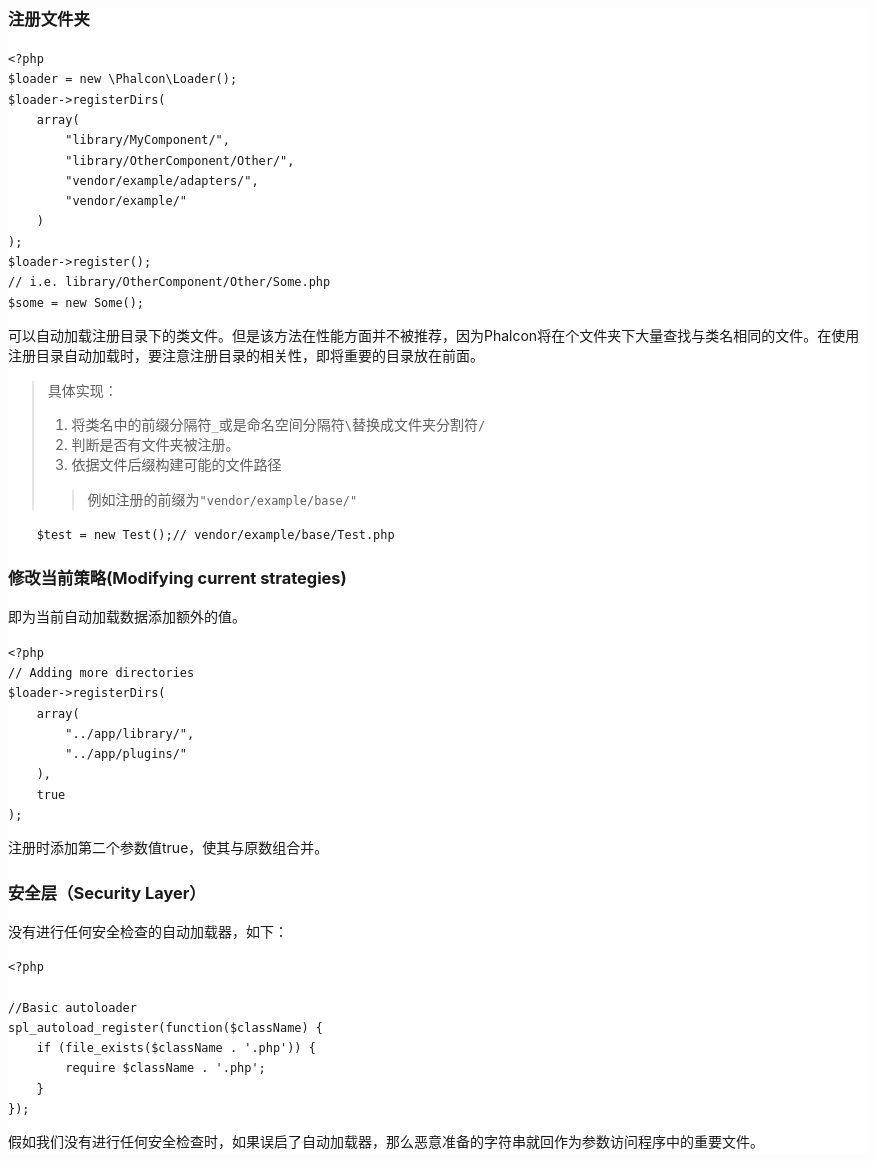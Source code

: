 ### 注册文件夹
	<?php
	$loader = new \Phalcon\Loader();	
	$loader->registerDirs(
	    array(
	        "library/MyComponent/",
	        "library/OtherComponent/Other/",
	        "vendor/example/adapters/",
	        "vendor/example/"
	    )
	);	
	$loader->register();	
	// i.e. library/OtherComponent/Other/Some.php
	$some = new Some();
可以自动加载注册目录下的类文件。但是该方法在性能方面并不被推荐，因为Phalcon将在个文件夹下大量查找与类名相同的文件。在使用注册目录自动加载时，要注意注册目录的相关性，即将重要的目录放在前面。

> 具体实现：
> 1. 将类名中的前缀分隔符`_`或是命名空间分隔符`\`替换成文件夹分割符`/`
> 2. 判断是否有文件夹被注册。
> 3. 依据文件后缀构建可能的文件路径
>>  例如注册的前缀为`"vendor/example/base/"`
> 
		$test = new Test();// vendor/example/base/Test.php

### 修改当前策略(Modifying current strategies)
即为当前自动加载数据添加额外的值。

	<?php
	// Adding more directories
	$loader->registerDirs(
    	array(
        	"../app/library/",
        	"../app/plugins/"
    	),
    	true
	);

注册时添加第二个参数值true，使其与原数组合并。

### 安全层（Security Layer）
没有进行任何安全检查的自动加载器，如下：

	<?php

	//Basic autoloader
	spl_autoload_register(function($className) {
    	if (file_exists($className . '.php')) {
        	require $className . '.php';
    	}
	});

假如我们没有进行任何安全检查时，如果误启了自动加载器，那么恶意准备的字符串就回作为参数访问程序中的重要文件。
